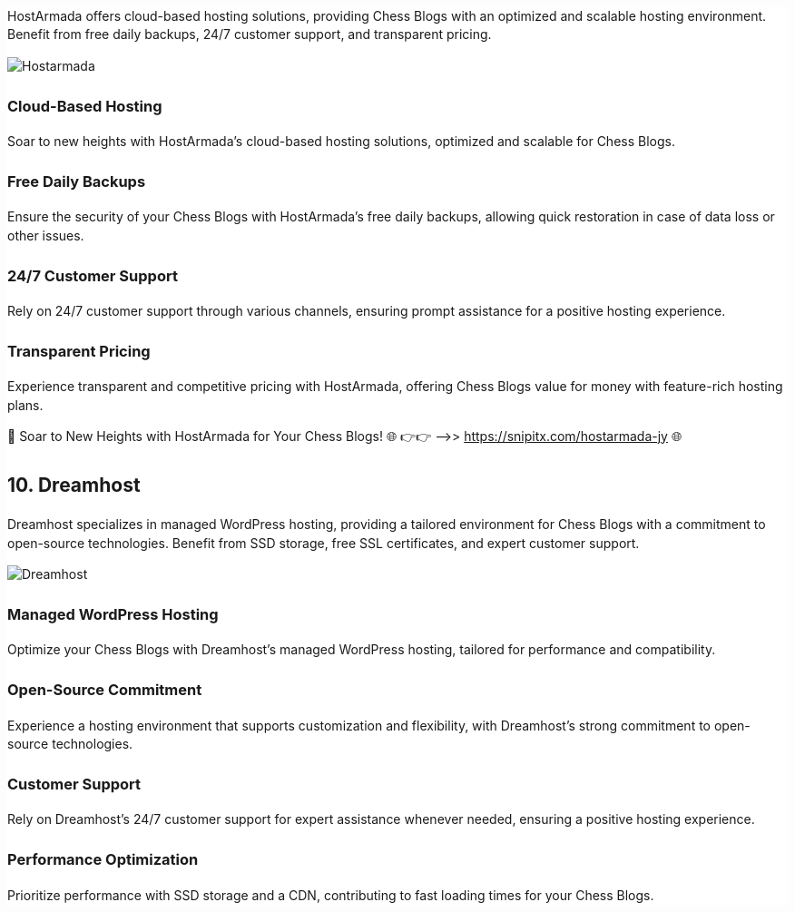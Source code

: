 HostArmada offers cloud-based hosting solutions, providing Chess Blogs with an optimized and scalable hosting environment. Benefit from free daily backups, 24/7 customer support, and transparent pricing.

![Hostarmada](https://i.imgur.com/KFbdf3o.jpeg "Hostarmada Hosting")

### Cloud-Based Hosting
Soar to new heights with HostArmada’s cloud-based hosting solutions, optimized and scalable for Chess Blogs.

### Free Daily Backups
Ensure the security of your Chess Blogs with HostArmada’s free daily backups, allowing quick restoration in case of data loss or other issues.

### 24/7 Customer Support
Rely on 24/7 customer support through various channels, ensuring prompt assistance for a positive hosting experience.

### Transparent Pricing
Experience transparent and competitive pricing with HostArmada, offering Chess Blogs value for money with feature-rich hosting plans.

🚀 Soar to New Heights with HostArmada for Your Chess Blogs! 🌐
👉👉 -->> https://snipitx.com/hostarmada-jy 🌐

## 10. Dreamhost

Dreamhost specializes in managed WordPress hosting, providing a tailored environment for Chess Blogs with a commitment to open-source technologies. Benefit from SSD storage, free SSL certificates, and expert customer support.

![Dreamhost](https://i.imgur.com/rXIg8ip.jpeg "Dreamhost Hosting")

### Managed WordPress Hosting
Optimize your Chess Blogs with Dreamhost’s managed WordPress hosting, tailored for performance and compatibility.

### Open-Source Commitment
Experience a hosting environment that supports customization and flexibility, with Dreamhost’s strong commitment to open-source technologies.

### Customer Support
Rely on Dreamhost’s 24/7 customer support for expert assistance whenever needed, ensuring a positive hosting experience.

### Performance Optimization
Prioritize performance with SSD storage and a CDN, contributing to fast loading times for your Chess Blogs.

